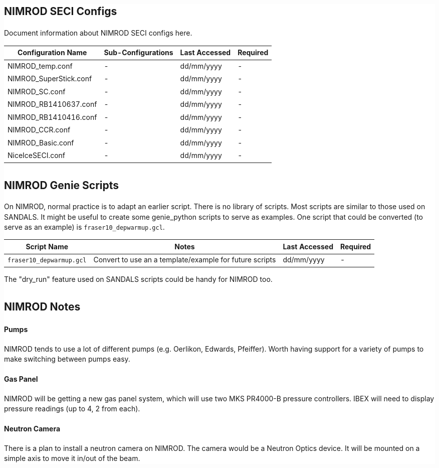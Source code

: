 ## NIMROD SECI Configs ##
Document information about NIMROD SECI configs here.

Configuration Name                     | Sub-Configurations                                 | Last Accessed | Required |
---------------------------------------|----------------------------------------------------|---------------|----------|
NIMROD_temp.conf                       | -                                                  | dd/mm/yyyy    | -        |
NIMROD_SuperStick.conf                 | -                                                  | dd/mm/yyyy    | -        |
NIMROD_SC.conf                         | -                                                  | dd/mm/yyyy    | -        |
NIMROD_RB1410637.conf                  | -                                                  | dd/mm/yyyy    | -        |
NIMROD_RB1410416.conf                  | -                                                  | dd/mm/yyyy    | -        |
NIMROD_CCR.conf                        | -                                                  | dd/mm/yyyy    | -        |
NIMROD_Basic.conf                      | -                                                  | dd/mm/yyyy    | -        |
NiceIceSECI.conf                       | -                                                  | dd/mm/yyyy    | -        |

## NIMROD Genie Scripts ##
On NIMROD, normal practice is to adapt an earlier script.  There is no library of scripts.  Most scripts are similar to those used on SANDALS.  It might be useful to create some genie_python scripts to serve as examples.  One script that could be converted (to serve as an example) is `fraser10_depwarmup.gcl`.

Script Name               | Notes                                                   | Last Accessed | Required |
--------------------------|---------------------------------------------------------|---------------|----------|
`fraser10_depwarmup.gcl`    | Convert to use an a template/example for future scripts | dd/mm/yyyy    | -        |

The "dry_run" feature used on SANDALS scripts could be handy for NIMROD too.

## NIMROD Notes ##
#### Pumps ####
NIMROD tends to use a lot of different pumps (e.g. Oerlikon, Edwards, Pfeiffer).  Worth having support for a variety of pumps to make switching between pumps easy.

#### Gas Panel ####
NIMROD will be getting a new gas panel system, which will use two MKS PR4000-B pressure controllers.  IBEX will need to display pressure readings (up to 4, 2 from each).

#### Neutron Camera ####
There is a plan to install a neutron camera on NIMROD.  The camera would be a Neutron Optics device.  It will be mounted on a simple axis to move it in/out of the beam.
